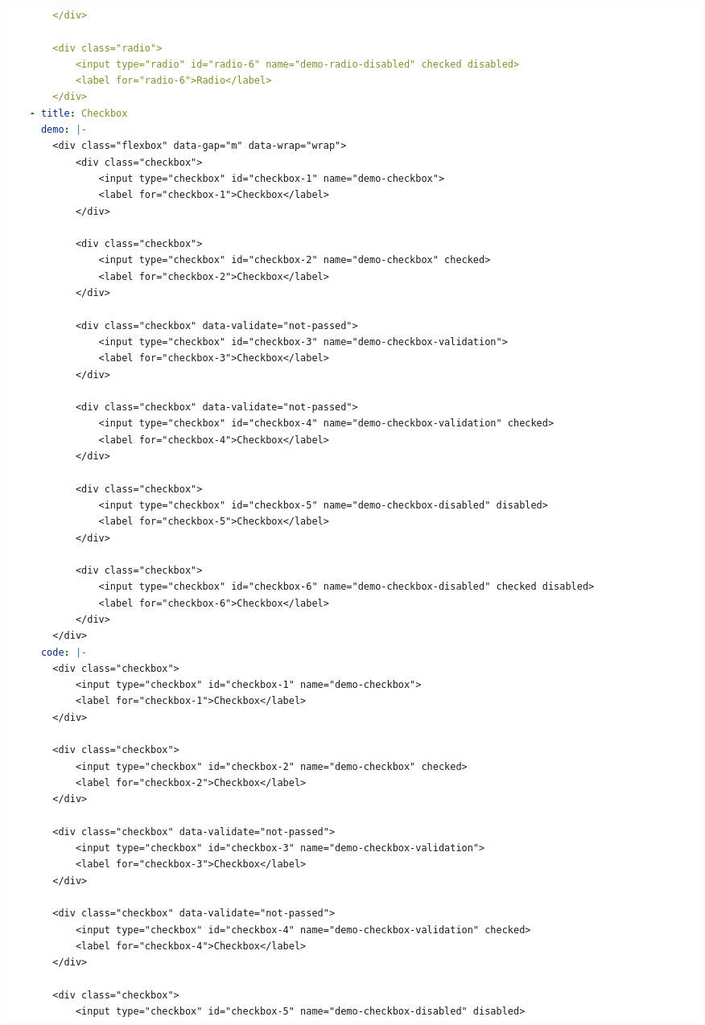 ```yaml
        </div>

        <div class="radio">
            <input type="radio" id="radio-6" name="demo-radio-disabled" checked disabled>
            <label for="radio-6">Radio</label>
        </div>
    - title: Checkbox
      demo: |-
        <div class="flexbox" data-gap="m" data-wrap="wrap">
            <div class="checkbox">
                <input type="checkbox" id="checkbox-1" name="demo-checkbox">
                <label for="checkbox-1">Checkbox</label>
            </div>

            <div class="checkbox">
                <input type="checkbox" id="checkbox-2" name="demo-checkbox" checked>
                <label for="checkbox-2">Checkbox</label>
            </div>

            <div class="checkbox" data-validate="not-passed">
                <input type="checkbox" id="checkbox-3" name="demo-checkbox-validation">
                <label for="checkbox-3">Checkbox</label>
            </div>

            <div class="checkbox" data-validate="not-passed">
                <input type="checkbox" id="checkbox-4" name="demo-checkbox-validation" checked>
                <label for="checkbox-4">Checkbox</label>
            </div>

            <div class="checkbox">
                <input type="checkbox" id="checkbox-5" name="demo-checkbox-disabled" disabled>
                <label for="checkbox-5">Checkbox</label>
            </div>

            <div class="checkbox">
                <input type="checkbox" id="checkbox-6" name="demo-checkbox-disabled" checked disabled>
                <label for="checkbox-6">Checkbox</label>
            </div>
        </div>
      code: |-
        <div class="checkbox">
            <input type="checkbox" id="checkbox-1" name="demo-checkbox">
            <label for="checkbox-1">Checkbox</label>
        </div>

        <div class="checkbox">
            <input type="checkbox" id="checkbox-2" name="demo-checkbox" checked>
            <label for="checkbox-2">Checkbox</label>
        </div>

        <div class="checkbox" data-validate="not-passed">
            <input type="checkbox" id="checkbox-3" name="demo-checkbox-validation">
            <label for="checkbox-3">Checkbox</label>
        </div>

        <div class="checkbox" data-validate="not-passed">
            <input type="checkbox" id="checkbox-4" name="demo-checkbox-validation" checked>
            <label for="checkbox-4">Checkbox</label>
        </div>

        <div class="checkbox">
            <input type="checkbox" id="checkbox-5" name="demo-checkbox-disabled" disabled>
```
